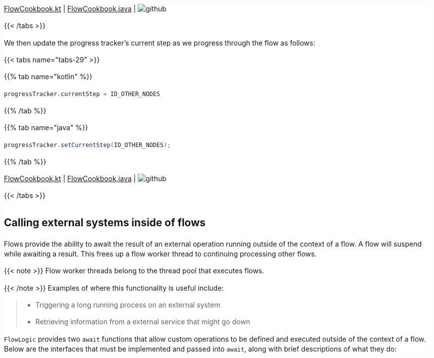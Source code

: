[FlowCookbook.kt](https://github.com/corda/corda/blob/release/os/4.4/docs/source/example-code/src/main/kotlin/net/corda/docs/kotlin/FlowCookbook.kt) | [FlowCookbook.java](https://github.com/corda/corda/blob/release/os/4.4/docs/source/example-code/src/main/java/net/corda/docs/java/FlowCookbook.java) | ![github](/images/svg/github.svg "github")

{{< /tabs >}}

We then update the progress tracker’s current step as we progress through the flow as follows:


{{< tabs name="tabs-29" >}}


{{% tab name="kotlin" %}}
```kotlin
progressTracker.currentStep = ID_OTHER_NODES

```
{{% /tab %}}

{{% tab name="java" %}}
```java
progressTracker.setCurrentStep(ID_OTHER_NODES);

```
{{% /tab %}}

[FlowCookbook.kt](https://github.com/corda/corda/blob/release/os/4.4/docs/source/example-code/src/main/kotlin/net/corda/docs/kotlin/FlowCookbook.kt) | [FlowCookbook.java](https://github.com/corda/corda/blob/release/os/4.4/docs/source/example-code/src/main/java/net/corda/docs/java/FlowCookbook.java) | ![github](/images/svg/github.svg "github")

{{< /tabs >}}


## Calling external systems inside of flows

Flows provide the ability to await the result of an external operation running outside of the context of a flow. A flow will suspend while
                awaiting a result. This frees up a flow worker thread to continuing processing other flows.


{{< note >}}
Flow worker threads belong to the thread pool that executes flows.

{{< /note >}}
Examples of where this functionality is useful include:

> 
> 
> * Triggering a long running process on an external system
> 
> 
> * Retrieving information from a external service that might go down
> 
> 
`FlowLogic` provides two `await` functions that allow custom operations to be defined and executed outside of the context of a flow.
                Below are the interfaces that must be implemented and passed into `await`, along with brief descriptions of what they do:
